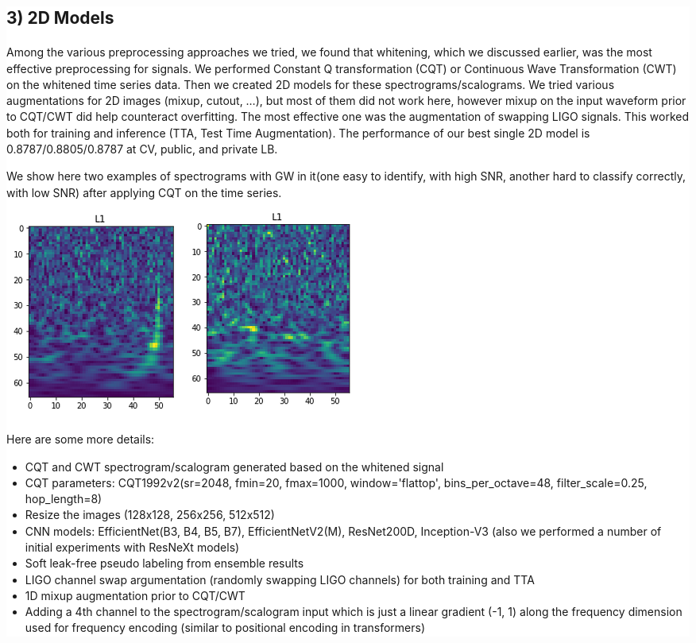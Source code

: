 ## 3)	2D Models
Among the various preprocessing approaches we tried, we found that whitening, which we discussed earlier, was the most effective preprocessing for signals. We performed Constant Q transformation (CQT) or Continuous Wave Transformation (CWT) on the whitened time series data. Then we created 2D models for these spectrograms/scalograms.
We tried various augmentations for 2D images (mixup, cutout, …), but most of them did not work here, however mixup on the input waveform prior to CQT/CWT did help counteract overfitting. The most effective one was the augmentation of swapping LIGO signals. This worked both for training and inference (TTA, Test Time Augmentation).
The performance of our best single 2D model is 0.8787/0.8805/0.8787 at CV, public, and private LB. 

We show here two examples of spectrograms with GW in it(one easy to identify, with high SNR, another hard to classify correctly, with low SNR) after applying CQT on the time series.

![img](./pics/CQT_easy.PNG)
![img](./pics/CQT_hard.PNG)




Here are some more details:
*	CQT and CWT spectrogram/scalogram generated based on the whitened signal
*	CQT parameters: CQT1992v2(sr=2048, fmin=20, fmax=1000, window='flattop', bins_per_octave=48, filter_scale=0.25, hop_length=8)
*	Resize the images (128x128, 256x256, 512x512) 
*	CNN models: EfficientNet(B3, B4, B5, B7), EfficientNetV2(M), ResNet200D, Inception-V3 (also we performed a number of initial experiments with ResNeXt models)
*	Soft leak-free pseudo labeling from ensemble results
*	LIGO channel swap argumentation (randomly swapping LIGO channels) for both training and TTA
*	1D mixup augmentation prior to CQT/CWT
*	Adding a 4th channel to the spectrogram/scalogram input which is just a linear gradient (-1, 1) along the frequency dimension used for frequency encoding (similar to positional encoding in transformers)
